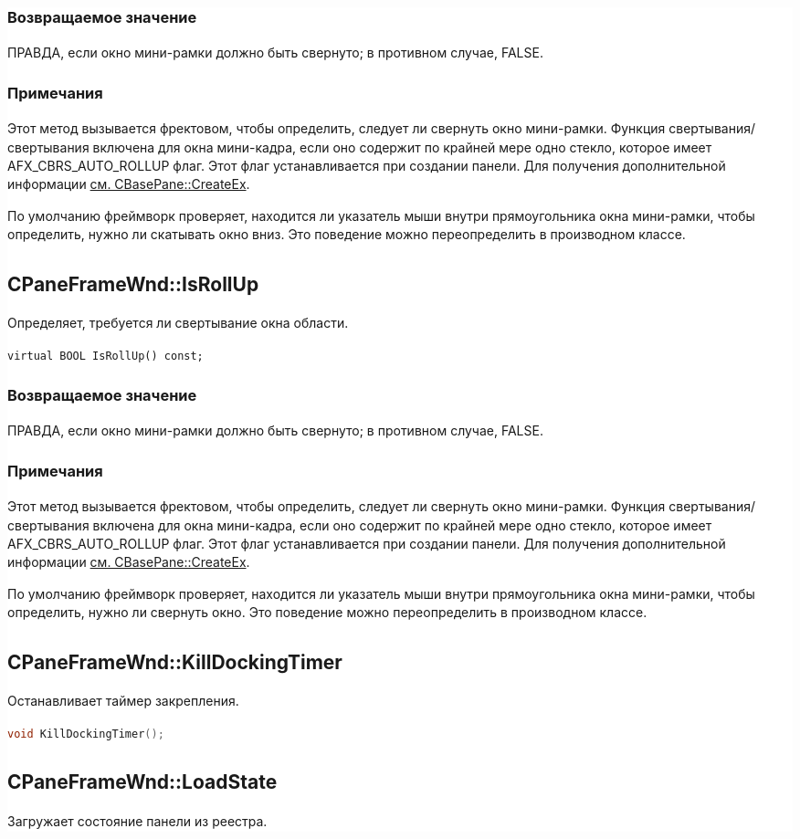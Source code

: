 ### <a name="return-value"></a>Возвращаемое значение

ПРАВДА, если окно мини-рамки должно быть свернуто; в противном случае, FALSE.

### <a name="remarks"></a>Примечания

Этот метод вызывается фректовом, чтобы определить, следует ли свернуть окно мини-рамки. Функция свертывания/свертывания включена для окна мини-кадра, если оно содержит по крайней мере одно стекло, которое имеет AFX_CBRS_AUTO_ROLLUP флаг. Этот флаг устанавливается при создании панели. Для получения дополнительной информации [см. CBasePane::CreateEx](../../mfc/reference/cbasepane-class.md#createex).

По умолчанию фреймворк проверяет, находится ли указатель мыши внутри прямоугольника окна мини-рамки, чтобы определить, нужно ли скатывать окно вниз. Это поведение можно переопределить в производном классе.

## <a name="cpaneframewndisrollup"></a><a name="isrollup"></a>CPaneFrameWnd::IsRollUp

Определяет, требуется ли свертывание окна области.

```
virtual BOOL IsRollUp() const;
```

### <a name="return-value"></a>Возвращаемое значение

ПРАВДА, если окно мини-рамки должно быть свернуто; в противном случае, FALSE.

### <a name="remarks"></a>Примечания

Этот метод вызывается фректовом, чтобы определить, следует ли свернуть окно мини-рамки. Функция свертывания/свертывания включена для окна мини-кадра, если оно содержит по крайней мере одно стекло, которое имеет AFX_CBRS_AUTO_ROLLUP флаг. Этот флаг устанавливается при создании панели. Для получения дополнительной информации [см. CBasePane::CreateEx](../../mfc/reference/cbasepane-class.md#createex).

По умолчанию фреймворк проверяет, находится ли указатель мыши внутри прямоугольника окна мини-рамки, чтобы определить, нужно ли свернуть окно. Это поведение можно переопределить в производном классе.

## <a name="cpaneframewndkilldockingtimer"></a><a name="killdockingtimer"></a>CPaneFrameWnd::KillDockingTimer

Останавливает таймер закрепления.

```cpp
void KillDockingTimer();
```

## <a name="cpaneframewndloadstate"></a><a name="loadstate"></a>CPaneFrameWnd::LoadState

Загружает состояние панели из реестра.

